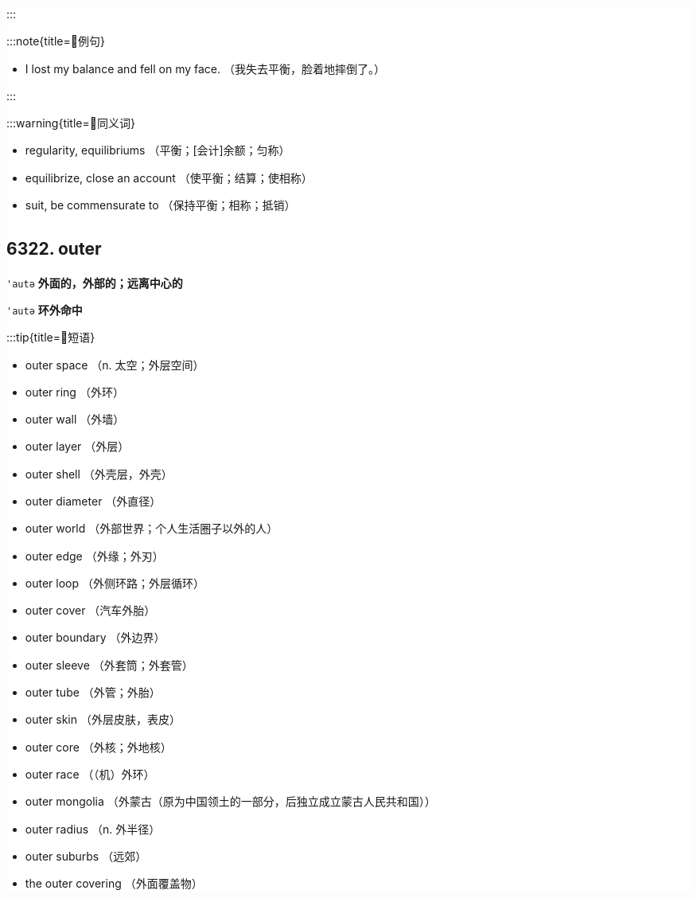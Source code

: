 :::

:::note{title=🎤例句}

- I lost my balance and fell on my face. （我失去平衡，脸着地摔倒了。）

:::

:::warning{title=🤔同义词}

- regularity, equilibriums （平衡；[会计]余额；匀称）

- equilibrize, close an account （使平衡；结算；使相称）

- suit, be commensurate to （保持平衡；相称；抵销）


## 6322. outer

`'autə`  **外面的，外部的；远离中心的**

`'autə`  **环外命中**

:::tip{title=🤩短语}

- outer space （n. 太空；外层空间）

- outer ring （外环）

- outer wall （外墙）

- outer layer （外层）

- outer shell （外壳层，外壳）

- outer diameter （外直径）

- outer world （外部世界；个人生活圈子以外的人）

- outer edge （外缘；外刃）

- outer loop （外侧环路；外层循环）

- outer cover （汽车外胎）

- outer boundary （外边界）

- outer sleeve （外套筒；外套管）

- outer tube （外管；外胎）

- outer skin （外层皮肤，表皮）

- outer core （外核；外地核）

- outer race （（机）外环）

- outer mongolia （外蒙古（原为中国领土的一部分，后独立成立蒙古人民共和国））

- outer radius （n. 外半径）

- outer suburbs （远郊）

- the outer covering （外面覆盖物）
